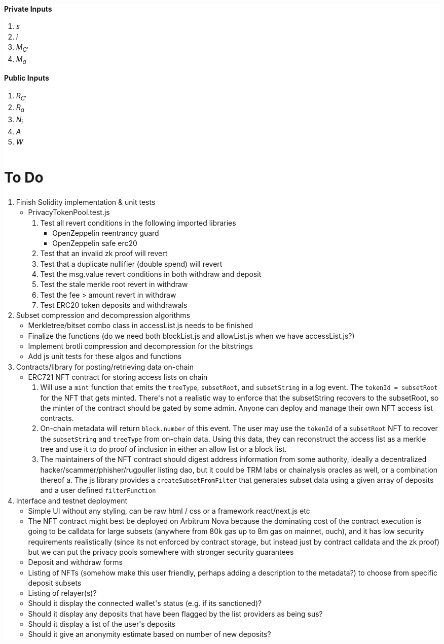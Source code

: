 **Private Inputs**

1. $s$
2. $i$
3. $M_{C'}$
4. $M_a$

**Public Inputs**

1. $R_{C'}$
2. $R_a$
3. $N_i$
4. $A$
5. $W$

# To Do

1. Finish Solidity implementation & unit tests
    - PrivacyTokenPool.test.js
        1. Test all revert conditions in the following imported libraries
            - OpenZeppelin reentrancy guard
            - OpenZeppelin safe erc20
        2. Test that an invalid zk proof will revert
        3. Test that a duplicate nullifier (double spend) will revert
        4. Test the msg.value revert conditions in both withdraw and deposit
        5. Test the stale merkle root revert in withdraw
        6. Test the fee > amount revert in withdraw
        7. Test ERC20 token deposits and withdrawals
2. Subset compression and decompression algorithms
    - Merkletree/bitset combo class in accessList.js needs to be finished
    - Finalize the functions (do we need both blockList.js and allowList.js when we have accessList.js?)
    - Implement brotli compression and decompression for the bitstrings
    - Add js unit tests for these algos and functions
3. Contracts/library for posting/retrieving data on-chain
    - ERC721 NFT contract for storing access lists on chain
        1. Will use a `mint` function that emits the `treeType`, `subsetRoot`, and `subsetString` in a log event. The `tokenId = subsetRoot` for the NFT that gets minted. There's not a realistic way to enforce that the subsetString recovers to the subsetRoot, so the minter of the contract should be gated by some admin. Anyone can deploy and manage their own NFT access list contracts.
        2. On-chain metadata will return `block.number` of this event. The user may use the `tokenId` of a `subsetRoot` NFT to recover the `subsetString` and `treeType` from on-chain data. Using this data, they can reconstruct the access list as a merkle tree and use it to do proof of inclusion in either an allow list or a block list.
        3. The maintainers of the NFT contract should digest address information from some authority, ideally a decentralized hacker/scammer/phisher/rugpuller listing dao, but it could be TRM labs or chainalysis oracles as well, or a combination thereof
           a. The js library provides a `createSubsetFromFilter` that generates subset data using a given array of deposits and a user defined `filterFunction`
4. Interface and testnet deployment
    - Simple UI without any styling, can be raw html / css or a framework react/next.js etc
    - The NFT contract might best be deployed on Arbitrum Nova because the dominating cost of the contract execution is going to be calldata for large subsets (anywhere from 80k gas up to 8m gas on mainnet, ouch), and it has low security requirements realistically (since its not enforced by contract storage, but instead just by contract calldata and the zk proof) but we can put the privacy pools somewhere with stronger security guarantees
    - Deposit and withdraw forms
    - Listing of NFTs (somehow make this user friendly, perhaps adding a description to the metadata?) to choose from specific deposit subsets
    - Listing of relayer(s)?
    - Should it display the connected wallet's status (e.g. if its sanctioned)?
    - Should it display any deposits that have been flagged by the list providers as being sus?
    - Should it display a list of the user's deposits
    - Should it give an anonymity estimate based on number of new deposits?